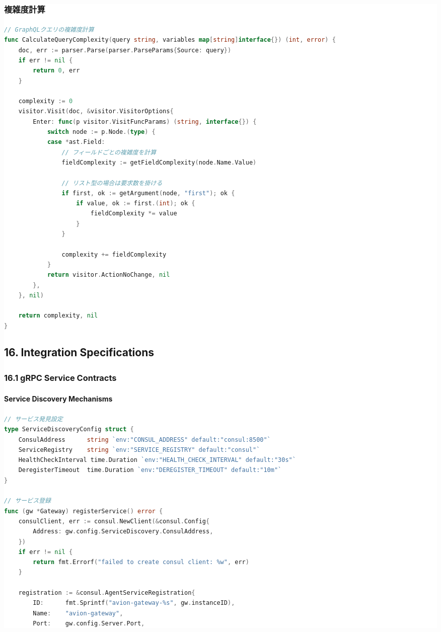 ### 複雑度計算

```go
// GraphQLクエリの複雑度計算
func CalculateQueryComplexity(query string, variables map[string]interface{}) (int, error) {
    doc, err := parser.Parse(parser.ParseParams{Source: query})
    if err != nil {
        return 0, err
    }
    
    complexity := 0
    visitor.Visit(doc, &visitor.VisitorOptions{
        Enter: func(p visitor.VisitFuncParams) (string, interface{}) {
            switch node := p.Node.(type) {
            case *ast.Field:
                // フィールドごとの複雑度を計算
                fieldComplexity := getFieldComplexity(node.Name.Value)
                
                // リスト型の場合は要求数を掛ける
                if first, ok := getArgument(node, "first"); ok {
                    if value, ok := first.(int); ok {
                        fieldComplexity *= value
                    }
                }
                
                complexity += fieldComplexity
            }
            return visitor.ActionNoChange, nil
        },
    }, nil)
    
    return complexity, nil
}
```

## 16. Integration Specifications

### 16.1 gRPC Service Contracts

#### Service Discovery Mechanisms

```go
// サービス発見設定
type ServiceDiscoveryConfig struct {
    ConsulAddress      string `env:"CONSUL_ADDRESS" default:"consul:8500"`
    ServiceRegistry    string `env:"SERVICE_REGISTRY" default:"consul"`
    HealthCheckInterval time.Duration `env:"HEALTH_CHECK_INTERVAL" default:"30s"`
    DeregisterTimeout  time.Duration `env:"DEREGISTER_TIMEOUT" default:"10m"`
}

// サービス登録
func (gw *Gateway) registerService() error {
    consulClient, err := consul.NewClient(&consul.Config{
        Address: gw.config.ServiceDiscovery.ConsulAddress,
    })
    if err != nil {
        return fmt.Errorf("failed to create consul client: %w", err)
    }

    registration := &consul.AgentServiceRegistration{
        ID:      fmt.Sprintf("avion-gateway-%s", gw.instanceID),
        Name:    "avion-gateway",
        Port:    gw.config.Server.Port,
```